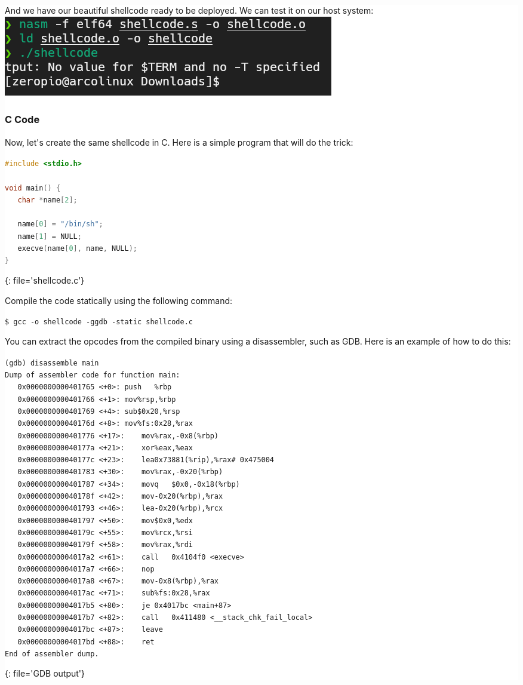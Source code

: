 And we have our beautiful shellcode ready to be deployed. We can test it on our host system:
![](/assets/img/sensei/shellcode/test-execve.png)

### C Code

Now, let's create the same shellcode in C. Here is a simple program that will do the trick:
```c
#include <stdio.h>

void main() {
   char *name[2];

   name[0] = "/bin/sh";
   name[1] = NULL;
   execve(name[0], name, NULL);
}
```
{: file='shellcode.c'}

Compile the code statically using the following command:
```console
$ gcc -o shellcode -ggdb -static shellcode.c
```

You can extract the opcodes from the compiled binary using a disassembler, such as GDB. Here is an example of how to do this:
```console
(gdb) disassemble main
Dump of assembler code for function main:
   0x0000000000401765 <+0>:	push   %rbp
   0x0000000000401766 <+1>:	mov%rsp,%rbp
   0x0000000000401769 <+4>:	sub$0x20,%rsp
   0x000000000040176d <+8>:	mov%fs:0x28,%rax
   0x0000000000401776 <+17>:	mov%rax,-0x8(%rbp)
   0x000000000040177a <+21>:	xor%eax,%eax
   0x000000000040177c <+23>:	lea0x73881(%rip),%rax# 0x475004
   0x0000000000401783 <+30>:	mov%rax,-0x20(%rbp)
   0x0000000000401787 <+34>:	movq   $0x0,-0x18(%rbp)
   0x000000000040178f <+42>:	mov-0x20(%rbp),%rax
   0x0000000000401793 <+46>:	lea-0x20(%rbp),%rcx
   0x0000000000401797 <+50>:	mov$0x0,%edx
   0x000000000040179c <+55>:	mov%rcx,%rsi
   0x000000000040179f <+58>:	mov%rax,%rdi
   0x00000000004017a2 <+61>:	call   0x4104f0 <execve>
   0x00000000004017a7 <+66>:	nop
   0x00000000004017a8 <+67>:	mov-0x8(%rbp),%rax
   0x00000000004017ac <+71>:	sub%fs:0x28,%rax
   0x00000000004017b5 <+80>:	je 0x4017bc <main+87>
   0x00000000004017b7 <+82>:	call   0x411480 <__stack_chk_fail_local>
   0x00000000004017bc <+87>:	leave
   0x00000000004017bd <+88>:	ret
End of assembler dump.
```
{: file='GDB output'}


[^footnote]: Memory paging is an operating system memory management technique that divides a computer's primary memory into smaller parts, called pages.
[^fn-nth-2]: These are special routines that halt the software execution, usually to switch between userland and kernelspace.
[^fn-nth-3]: Opcode is the portion of a machine language instruction that specifies the operation to be performed.
